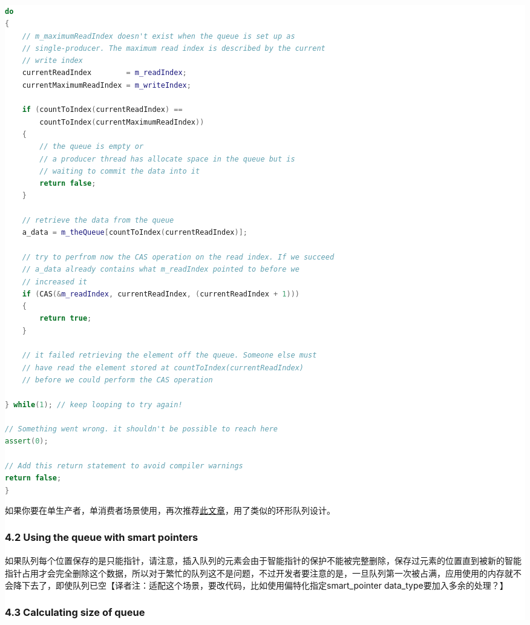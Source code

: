 ```cpp
do
{
    // m_maximumReadIndex doesn't exist when the queue is set up as
    // single-producer. The maximum read index is described by the current
    // write index
    currentReadIndex        = m_readIndex;
    currentMaximumReadIndex = m_writeIndex;

    if (countToIndex(currentReadIndex) ==
        countToIndex(currentMaximumReadIndex))
    {
        // the queue is empty or
        // a producer thread has allocate space in the queue but is
        // waiting to commit the data into it
        return false;
    }

    // retrieve the data from the queue
    a_data = m_theQueue[countToIndex(currentReadIndex)];

    // try to perfrom now the CAS operation on the read index. If we succeed
    // a_data already contains what m_readIndex pointed to before we
    // increased it
    if (CAS(&m_readIndex, currentReadIndex, (currentReadIndex + 1)))
    {
        return true;
    }

    // it failed retrieving the element off the queue. Someone else must
    // have read the element stored at countToIndex(currentReadIndex)
    // before we could perform the CAS operation

} while(1); // keep looping to try again!

// Something went wrong. it shouldn't be possible to reach here
assert(0);

// Add this return statement to avoid compiler warnings
return false;
}
```

如果你要在单生产者，单消费者场景使用，再次推荐[此文章](https://www.codeproject.com/articles/43510/lock-free-single-producer-single-consumer-circular)，用了类似的环形队列设计。

### 4.2 Using the queue with smart pointers

如果队列每个位置保存的是只能指针，请注意，插入队列的元素会由于智能指针的保护不能被完整删除，保存过元素的位置直到被新的智能指针占用才会完全删除这个数据，所以对于繁忙的队列这不是问题，不过开发者要注意的是，一旦队列第一次被占满，应用使用的内存就不会降下去了，即使队列已空【译者注：适配这个场景，要改代码，比如使用偏特化指定smart_pointer data_type要加入多余的处理？】

### 4.3 Calculating size of queue
